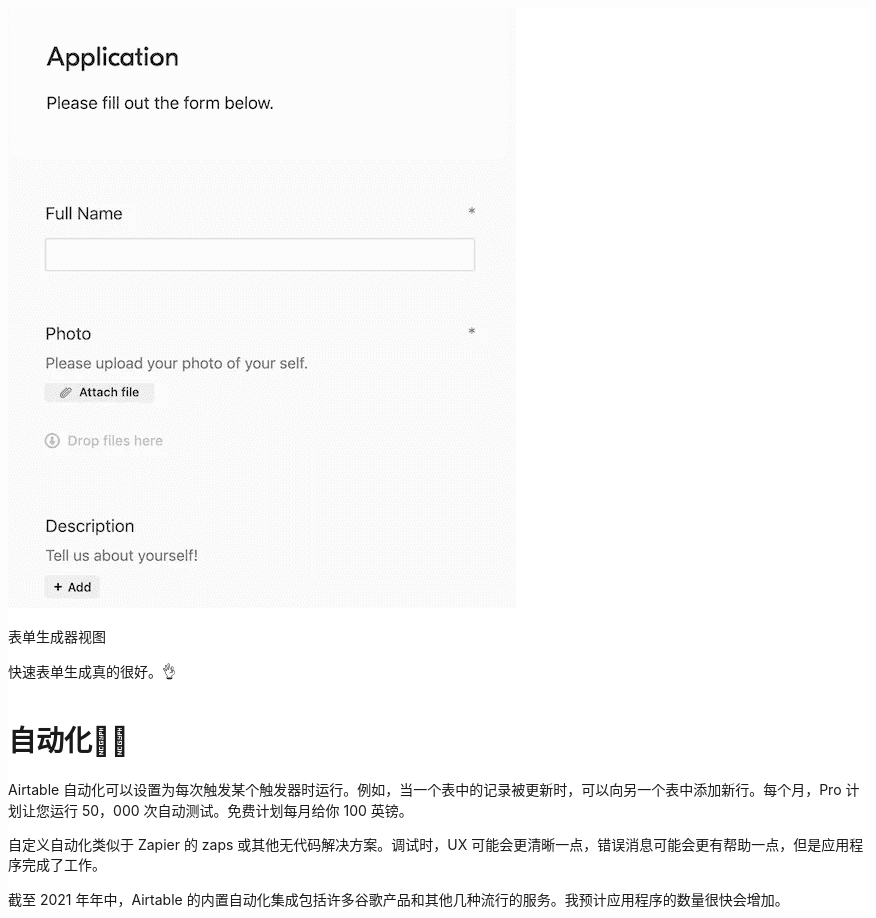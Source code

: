 ![](img/a58e754301c52d6b26b9e04874f15771.png)

表单生成器视图

快速表单生成真的很好。👌

# 自动化🏄‍♀️

Airtable 自动化可以设置为每次触发某个触发器时运行。例如，当一个表中的记录被更新时，可以向另一个表中添加新行。每个月，Pro 计划让您运行 50，000 次自动测试。免费计划每月给你 100 英镑。

自定义自动化类似于 Zapier 的 zaps 或其他无代码解决方案。调试时，UX 可能会更清晰一点，错误消息可能会更有帮助一点，但是应用程序完成了工作。

截至 2021 年年中，Airtable 的内置自动化集成包括许多谷歌产品和其他几种流行的服务。我预计应用程序的数量很快会增加。
